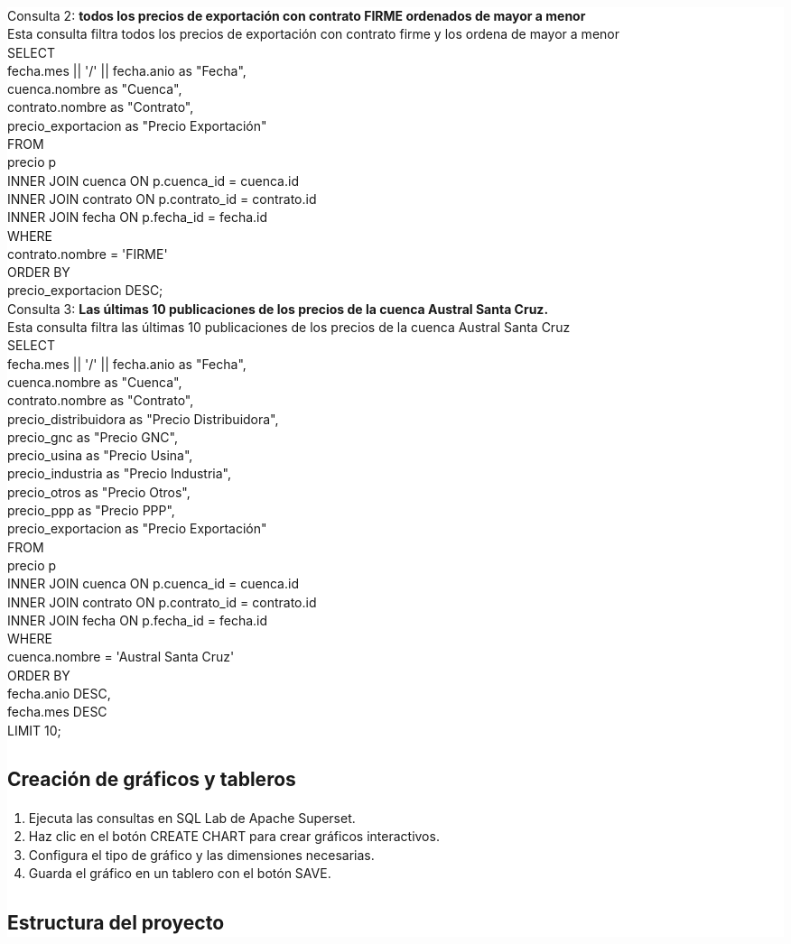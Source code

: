    Consulta 2: **todos los precios de exportación con contrato FIRME ordenados de mayor a menor**  
   Esta consulta filtra todos los precios de exportación con contrato firme y los ordena de mayor a menor  
   SELECT  
       fecha.mes || '/' || fecha.anio as "Fecha",  
       cuenca.nombre as "Cuenca",  
       contrato.nombre as "Contrato",  
       precio_exportacion as "Precio Exportación"  
   FROM  
       precio p  
       INNER JOIN cuenca ON p.cuenca_id = cuenca.id  
       INNER JOIN contrato ON p.contrato_id = contrato.id  
       INNER JOIN fecha ON p.fecha_id = fecha.id  
   WHERE  
       contrato.nombre = 'FIRME'  
   ORDER BY  
       precio_exportacion DESC;  
   Consulta 3: **Las últimas 10 publicaciones de los precios de la cuenca Austral Santa Cruz.**  
   Esta consulta filtra las últimas 10 publicaciones de los precios de la cuenca Austral Santa Cruz  
   SELECT  
       fecha.mes || '/' || fecha.anio as "Fecha",  
       cuenca.nombre as "Cuenca",  
       contrato.nombre as "Contrato",  
       precio_distribuidora as "Precio Distribuidora",  
       precio_gnc as "Precio GNC",  
       precio_usina as "Precio Usina",  
       precio_industria as "Precio Industria",  
       precio_otros as "Precio Otros",  
       precio_ppp as "Precio PPP",  
       precio_exportacion as "Precio Exportación"  
   FROM  
       precio p  
       INNER JOIN cuenca ON p.cuenca_id = cuenca.id  
       INNER JOIN contrato ON p.contrato_id = contrato.id  
       INNER JOIN fecha ON p.fecha_id = fecha.id  
   WHERE  
       cuenca.nombre = 'Austral Santa Cruz'  
   ORDER BY  
       fecha.anio DESC,  
       fecha.mes DESC  
   LIMIT 10;

   ## Creación de gráficos y tableros

1. Ejecuta las consultas en SQL Lab de Apache Superset.  
2. Haz clic en el botón CREATE CHART para crear gráficos interactivos.  
3. Configura el tipo de gráfico y las dimensiones necesarias.  
4. Guarda el gráfico en un tablero con el botón SAVE.

## Estructura del proyecto
